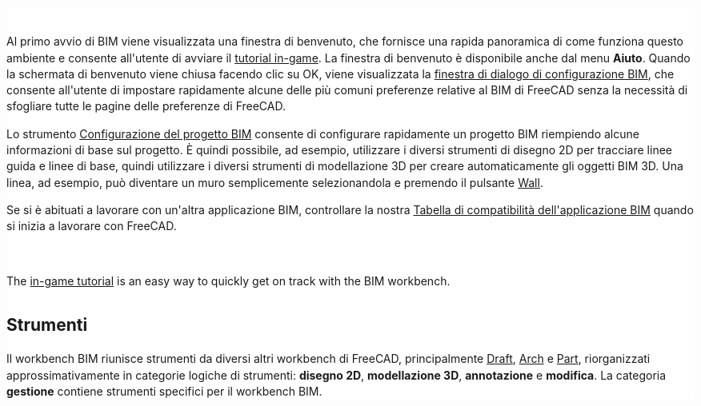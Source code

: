 <img alt="" src=images/BIM_welcome_screen.png  style="width:800px;">


<div class="mw-translate-fuzzy">

Al primo avvio di BIM viene visualizzata una finestra di benvenuto, che fornisce una rapida panoramica di come funziona questo ambiente e consente all\'utente di avviare il [tutorial in-game](BIM_ingame_tutorial/it.md). La finestra di benvenuto è disponibile anche dal menu **Aiuto**. Quando la schermata di benvenuto viene chiusa facendo clic su OK, viene visualizzata la [finestra di dialogo di configurazione BIM](BIM_Setup/it.md), che consente all\'utente di impostare rapidamente alcune delle più comuni preferenze relative al BIM di FreeCAD senza la necessità di sfogliare tutte le pagine delle preferenze di FreeCAD.


</div>


<div class="mw-translate-fuzzy">

Lo strumento [Configurazione del progetto BIM](BIM_Project/it.md) consente di configurare rapidamente un progetto BIM riempiendo alcune informazioni di base sul progetto. È quindi possibile, ad esempio, utilizzare i diversi strumenti di disegno 2D per tracciare linee guida e linee di base, quindi utilizzare i diversi strumenti di modellazione 3D per creare automaticamente gli oggetti BIM 3D. Una linea, ad esempio, può diventare un muro semplicemente selezionandola e premendo il pulsante [Wall](Arch_Wall/it.md).


</div>


<div class="mw-translate-fuzzy">

Se si è abituati a lavorare con un\'altra applicazione BIM, controllare la nostra [Tabella di compatibilità dell\'applicazione BIM](BIM_application_compatibility_table/it.md) quando si inizia a lavorare con FreeCAD.


</div>

<img alt="" src=images/BIM_tutorial_screenshot.png  style="width:800px;">

The [in-game tutorial](BIM_ingame_tutorial.md) is an easy way to quickly get on track with the BIM workbench.



## Strumenti


<div class="mw-translate-fuzzy">

Il workbench BIM riunisce strumenti da diversi altri workbench di FreeCAD, principalmente [Draft](Draft_Workbench/it.md), [Arch](Arch_Workbench/it.md) e [Part](Part_Workbench/it.md), riorganizzati approssimativamente in categorie logiche di strumenti: **disegno 2D**, **modellazione 3D**, **annotazione** e **modifica**. La categoria **gestione** contiene strumenti specifici per il workbench BIM.


</div>


<div class="mw-translate-fuzzy">
